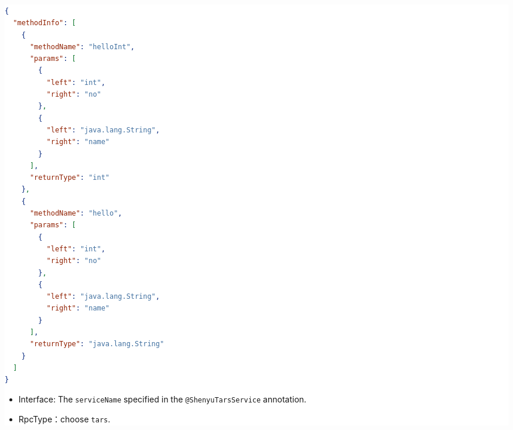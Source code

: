 ```json
{
  "methodInfo": [
    {
      "methodName": "helloInt",
      "params": [
        {
          "left": "int",
          "right": "no"
        },
        {
          "left": "java.lang.String",
          "right": "name"
        }
      ],
      "returnType": "int"
    },
    {
      "methodName": "hello",
      "params": [
        {
          "left": "int",
          "right": "no"
        },
        {
          "left": "java.lang.String",
          "right": "name"
        }
      ],
      "returnType": "java.lang.String"
    }
  ]
}
```


* Interface: The `serviceName` specified in the `@ShenyuTarsService` annotation.

* RpcType：choose `tars`.
